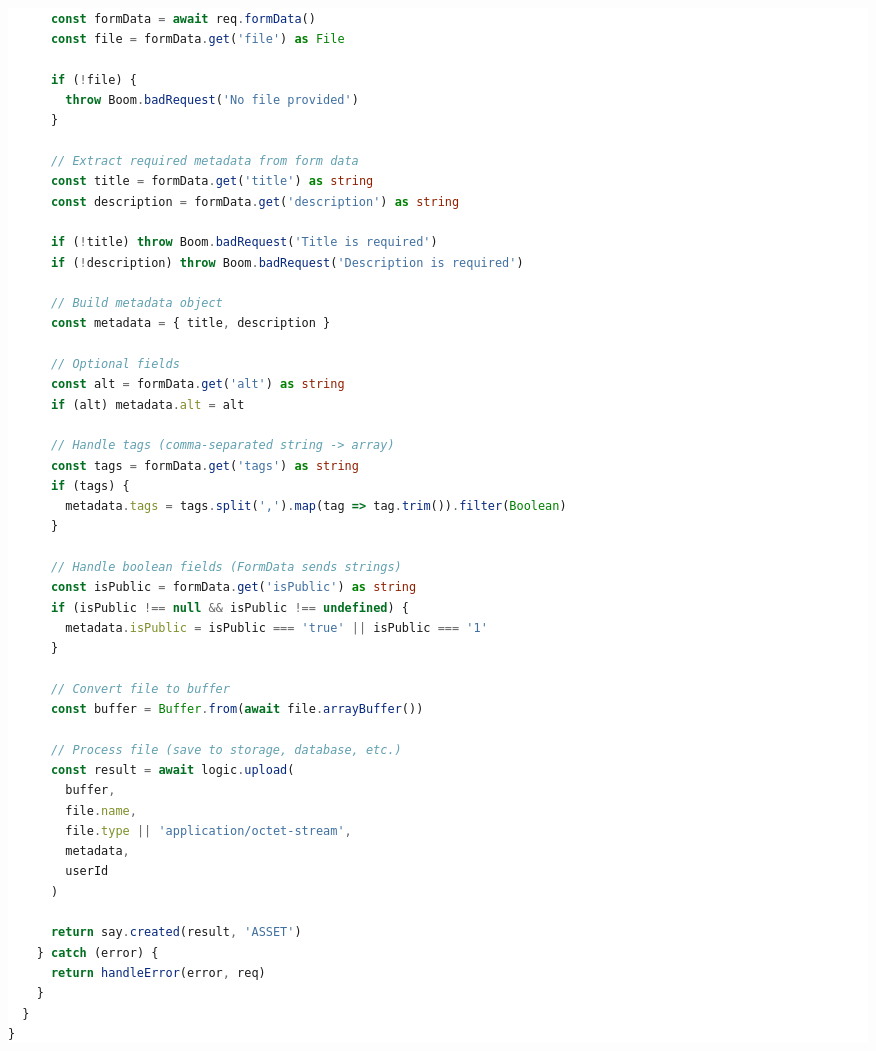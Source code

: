 ```typescript
      const formData = await req.formData()
      const file = formData.get('file') as File

      if (!file) {
        throw Boom.badRequest('No file provided')
      }

      // Extract required metadata from form data
      const title = formData.get('title') as string
      const description = formData.get('description') as string

      if (!title) throw Boom.badRequest('Title is required')
      if (!description) throw Boom.badRequest('Description is required')

      // Build metadata object
      const metadata = { title, description }

      // Optional fields
      const alt = formData.get('alt') as string
      if (alt) metadata.alt = alt

      // Handle tags (comma-separated string -> array)
      const tags = formData.get('tags') as string
      if (tags) {
        metadata.tags = tags.split(',').map(tag => tag.trim()).filter(Boolean)
      }

      // Handle boolean fields (FormData sends strings)
      const isPublic = formData.get('isPublic') as string
      if (isPublic !== null && isPublic !== undefined) {
        metadata.isPublic = isPublic === 'true' || isPublic === '1'
      }

      // Convert file to buffer
      const buffer = Buffer.from(await file.arrayBuffer())

      // Process file (save to storage, database, etc.)
      const result = await logic.upload(
        buffer,
        file.name,
        file.type || 'application/octet-stream',
        metadata,
        userId
      )

      return say.created(result, 'ASSET')
    } catch (error) {
      return handleError(error, req)
    }
  }
}
```
